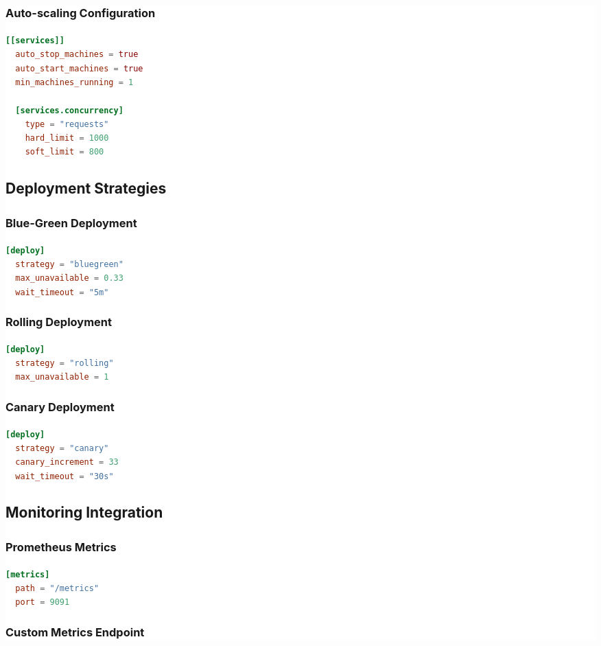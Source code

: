 ### Auto-scaling Configuration

```toml
[[services]]
  auto_stop_machines = true
  auto_start_machines = true
  min_machines_running = 1
  
  [services.concurrency]
    type = "requests"
    hard_limit = 1000
    soft_limit = 800
```

## Deployment Strategies

### Blue-Green Deployment

```toml
[deploy]
  strategy = "bluegreen"
  max_unavailable = 0.33
  wait_timeout = "5m"
```

### Rolling Deployment

```toml
[deploy]
  strategy = "rolling"
  max_unavailable = 1
```

### Canary Deployment

```toml
[deploy]
  strategy = "canary"
  canary_increment = 33
  wait_timeout = "30s"
```

## Monitoring Integration

### Prometheus Metrics

```toml
[metrics]
  path = "/metrics"
  port = 9091
```

### Custom Metrics Endpoint
